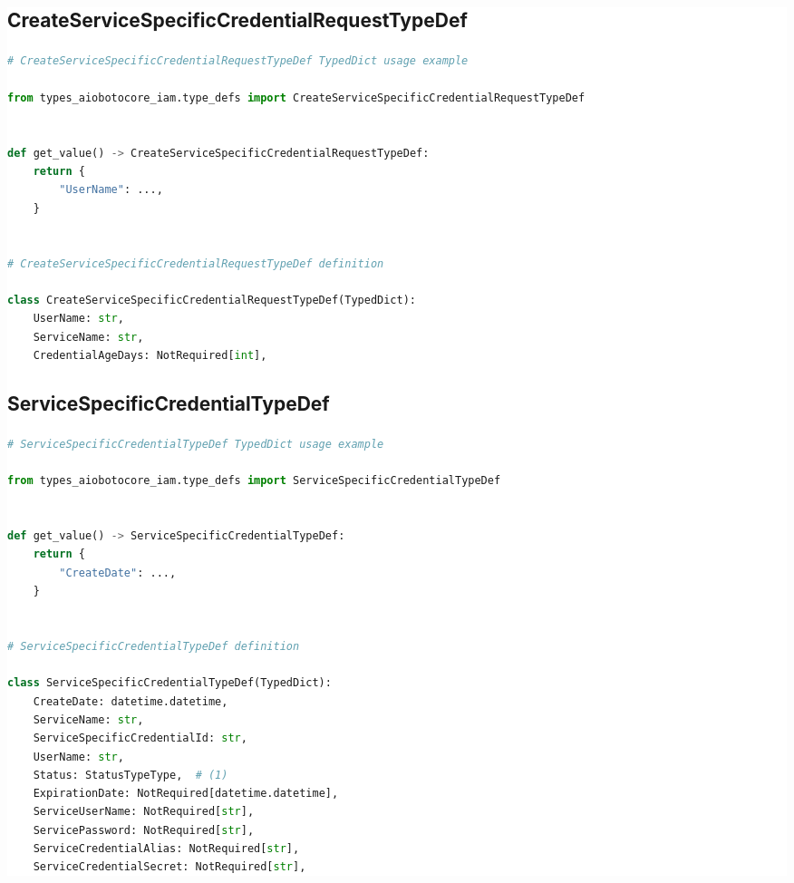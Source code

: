 
## CreateServiceSpecificCredentialRequestTypeDef

```python
# CreateServiceSpecificCredentialRequestTypeDef TypedDict usage example

from types_aiobotocore_iam.type_defs import CreateServiceSpecificCredentialRequestTypeDef


def get_value() -> CreateServiceSpecificCredentialRequestTypeDef:
    return {
        "UserName": ...,
    }


# CreateServiceSpecificCredentialRequestTypeDef definition

class CreateServiceSpecificCredentialRequestTypeDef(TypedDict):
    UserName: str,
    ServiceName: str,
    CredentialAgeDays: NotRequired[int],
```


## ServiceSpecificCredentialTypeDef

```python
# ServiceSpecificCredentialTypeDef TypedDict usage example

from types_aiobotocore_iam.type_defs import ServiceSpecificCredentialTypeDef


def get_value() -> ServiceSpecificCredentialTypeDef:
    return {
        "CreateDate": ...,
    }


# ServiceSpecificCredentialTypeDef definition

class ServiceSpecificCredentialTypeDef(TypedDict):
    CreateDate: datetime.datetime,
    ServiceName: str,
    ServiceSpecificCredentialId: str,
    UserName: str,
    Status: StatusTypeType,  # (1)
    ExpirationDate: NotRequired[datetime.datetime],
    ServiceUserName: NotRequired[str],
    ServicePassword: NotRequired[str],
    ServiceCredentialAlias: NotRequired[str],
    ServiceCredentialSecret: NotRequired[str],
```
